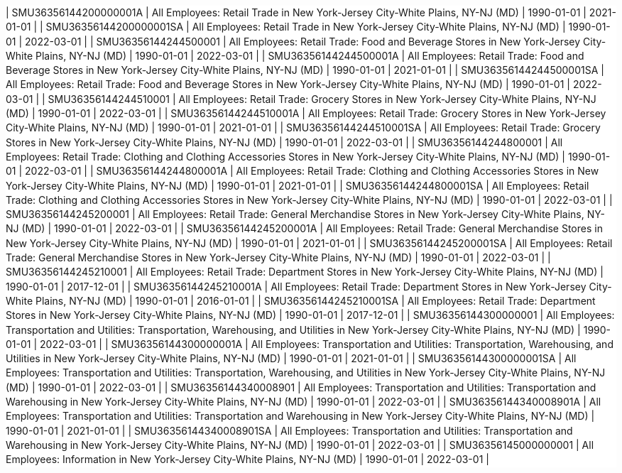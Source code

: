 | SMU36356144200000001A  | All Employees: Retail Trade in New York-Jersey City-White Plains, NY-NJ (MD)                                                                                                     | 1990-01-01          | 2021-01-01        |
| SMU36356144200000001SA | All Employees: Retail Trade in New York-Jersey City-White Plains, NY-NJ (MD)                                                                                                     | 1990-01-01          | 2022-03-01        |
| SMU36356144244500001   | All Employees: Retail Trade: Food and Beverage Stores in New York-Jersey City-White Plains, NY-NJ (MD)                                                                           | 1990-01-01          | 2022-03-01        |
| SMU36356144244500001A  | All Employees: Retail Trade: Food and Beverage Stores in New York-Jersey City-White Plains, NY-NJ (MD)                                                                           | 1990-01-01          | 2021-01-01        |
| SMU36356144244500001SA | All Employees: Retail Trade: Food and Beverage Stores in New York-Jersey City-White Plains, NY-NJ (MD)                                                                           | 1990-01-01          | 2022-03-01        |
| SMU36356144244510001   | All Employees: Retail Trade: Grocery Stores in New York-Jersey City-White Plains, NY-NJ (MD)                                                                                     | 1990-01-01          | 2022-03-01        |
| SMU36356144244510001A  | All Employees: Retail Trade: Grocery Stores in New York-Jersey City-White Plains, NY-NJ (MD)                                                                                     | 1990-01-01          | 2021-01-01        |
| SMU36356144244510001SA | All Employees: Retail Trade: Grocery Stores in New York-Jersey City-White Plains, NY-NJ (MD)                                                                                     | 1990-01-01          | 2022-03-01        |
| SMU36356144244800001   | All Employees: Retail Trade: Clothing and Clothing Accessories Stores in New York-Jersey City-White Plains, NY-NJ (MD)                                                           | 1990-01-01          | 2022-03-01        |
| SMU36356144244800001A  | All Employees: Retail Trade: Clothing and Clothing Accessories Stores in New York-Jersey City-White Plains, NY-NJ (MD)                                                           | 1990-01-01          | 2021-01-01        |
| SMU36356144244800001SA | All Employees: Retail Trade: Clothing and Clothing Accessories Stores in New York-Jersey City-White Plains, NY-NJ (MD)                                                           | 1990-01-01          | 2022-03-01        |
| SMU36356144245200001   | All Employees: Retail Trade: General Merchandise Stores in New York-Jersey City-White Plains, NY-NJ (MD)                                                                         | 1990-01-01          | 2022-03-01        |
| SMU36356144245200001A  | All Employees: Retail Trade: General Merchandise Stores in New York-Jersey City-White Plains, NY-NJ (MD)                                                                         | 1990-01-01          | 2021-01-01        |
| SMU36356144245200001SA | All Employees: Retail Trade: General Merchandise Stores in New York-Jersey City-White Plains, NY-NJ (MD)                                                                         | 1990-01-01          | 2022-03-01        |
| SMU36356144245210001   | All Employees: Retail Trade: Department Stores in New York-Jersey City-White Plains, NY-NJ (MD)                                                                                  | 1990-01-01          | 2017-12-01        |
| SMU36356144245210001A  | All Employees: Retail Trade: Department Stores in New York-Jersey City-White Plains, NY-NJ (MD)                                                                                  | 1990-01-01          | 2016-01-01        |
| SMU36356144245210001SA | All Employees: Retail Trade: Department Stores in New York-Jersey City-White Plains, NY-NJ (MD)                                                                                  | 1990-01-01          | 2017-12-01        |
| SMU36356144300000001   | All Employees: Transportation and Utilities: Transportation, Warehousing, and Utilities in New York-Jersey City-White Plains, NY-NJ (MD)                                         | 1990-01-01          | 2022-03-01        |
| SMU36356144300000001A  | All Employees: Transportation and Utilities: Transportation, Warehousing, and Utilities in New York-Jersey City-White Plains, NY-NJ (MD)                                         | 1990-01-01          | 2021-01-01        |
| SMU36356144300000001SA | All Employees: Transportation and Utilities: Transportation, Warehousing, and Utilities in New York-Jersey City-White Plains, NY-NJ (MD)                                         | 1990-01-01          | 2022-03-01        |
| SMU36356144340008901   | All Employees: Transportation and Utilities: Transportation and Warehousing in New York-Jersey City-White Plains, NY-NJ (MD)                                                     | 1990-01-01          | 2022-03-01        |
| SMU36356144340008901A  | All Employees: Transportation and Utilities: Transportation and Warehousing in New York-Jersey City-White Plains, NY-NJ (MD)                                                     | 1990-01-01          | 2021-01-01        |
| SMU36356144340008901SA | All Employees: Transportation and Utilities: Transportation and Warehousing in New York-Jersey City-White Plains, NY-NJ (MD)                                                     | 1990-01-01          | 2022-03-01        |
| SMU36356145000000001   | All Employees: Information in New York-Jersey City-White Plains, NY-NJ (MD)                                                                                                      | 1990-01-01          | 2022-03-01        |